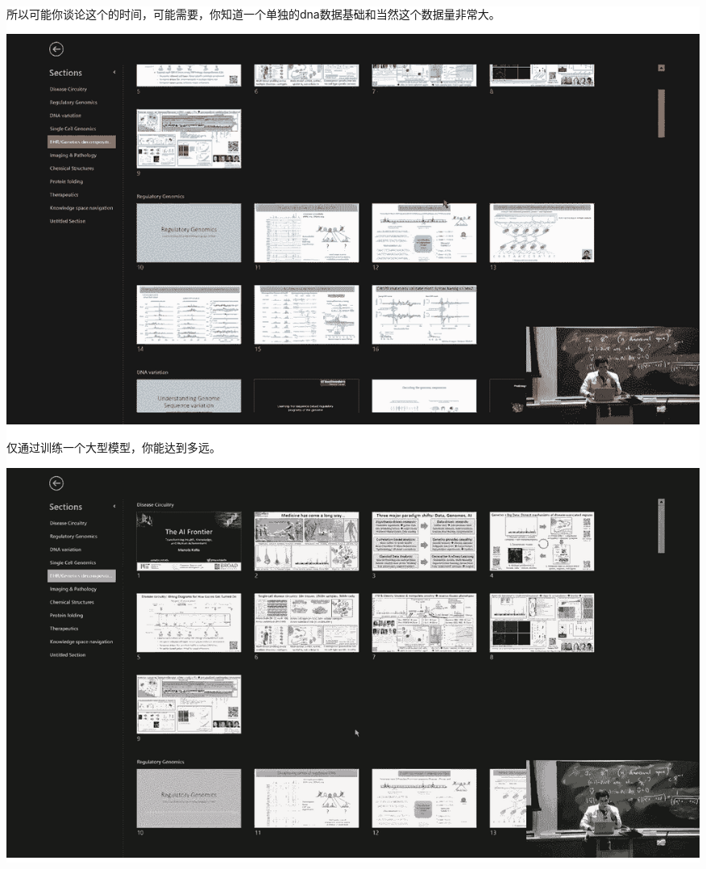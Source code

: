 所以可能你谈论这个的时间，可能需要，你知道一个单独的dna数据基础和当然这个数据量非常大。

![](img/8509e1552300a0b362a0accba296668c_23.png)

仅通过训练一个大型模型，你能达到多远。

![](img/8509e1552300a0b362a0accba296668c_25.png)
